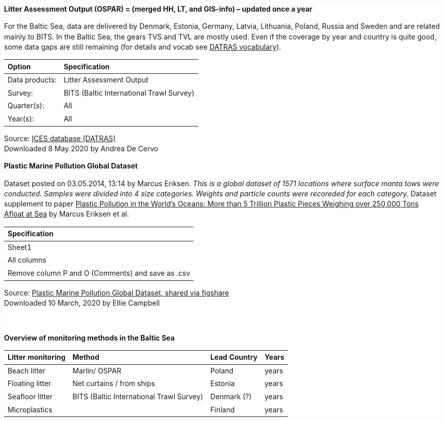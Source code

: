 **Litter Assessment Output (OSPAR) = (merged HH, LT, and GIS-info) –
updated once a year**


For the Baltic Sea, data are delivered by Denmark, Estonia, Germany,
Latvia, Lithuania, Poland, Russia and Sweden and are related mainly to
BITS. In the Baltic Sea, the gears TVS and TVL are mostly used. Even if
the coverage by year and country is quite good, some data gaps are still
remaining (for details and vocab see [DATRAS
vocabulary](https://vocab.ices.dk/?theme=1)).

| Option         | Specification                            |
| :------------- | :--------------------------------------- |
| Data products: | Litter Assessment Output                 |
| Survey:        | BITS (Baltic International Trawl Survey) |
| Quarter(s):    | All                                      |
| Year(s):       | All                                      |

Source: [ICES database
(DATRAS)](https://datras.ices.dk/Data_products/Download/Download_Data_public.aspx)
<br/> Downloaded 8 May 2020 by Andrea De Cervo

**Plastic Marine Pollution Global
Dataset**  


Dataset posted on 03.05.2014, 13:14 by Marcus Eriksen. *This is a global
dataset of 1571 locations where surface manta tows were conducted.
Samples were divided into 4 size categories. Weights and particle counts
were recoreded for each category.* Dataset supplement to paper [Plastic
Pollution in the World’s Oceans: More than 5 Trillion Plastic Pieces
Weighing over 250,000 Tons Afloat at
Sea](https://doi.org/10.1371/journal.pone.0111913) by Marcus Eriksen et
al.

| Specification                                     |
| :------------------------------------------------ |
| Sheet1                                            |
| All columns                                       |
| Remove column P and O (Comments) and save as .csv |

Source: [Plastic Marine Pollution Global Dataset, shared via
figshare](http://dx.doi.org/10.6084/m9.figshare.1015289) <br/>
Downloaded 10 March, 2020 by Ellie Campbell

<br/>

**Overview of monitoring methods in the Baltic
Sea**

| Litter monitoring | Method                                   | Lead Country | Years |
| :---------------- | :--------------------------------------- | :----------- | :---- |
| Beach litter      | Marlin/ OSPAR                            | Poland       | years |
| Floating litter   | Net curtains / from ships                | Estonia      | years |
| Seafloor litter   | BITS (Baltic International Trawl Survey) | Denmark (?)  | years |
| Microplastics     |                                          | Finland      | years |
